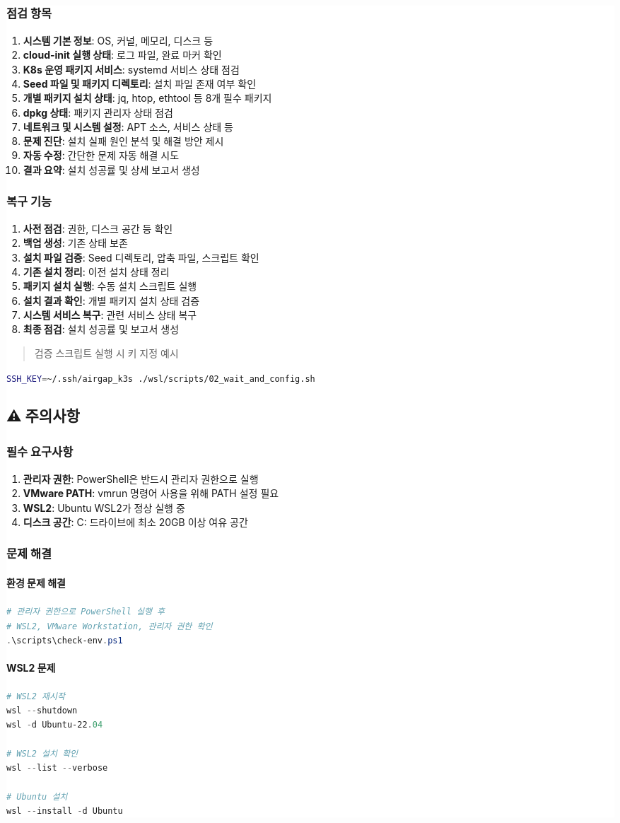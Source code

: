 ### 점검 항목

1. **시스템 기본 정보**: OS, 커널, 메모리, 디스크 등
2. **cloud-init 실행 상태**: 로그 파일, 완료 마커 확인
3. **K8s 운영 패키지 서비스**: systemd 서비스 상태 점검
4. **Seed 파일 및 패키지 디렉토리**: 설치 파일 존재 여부 확인
5. **개별 패키지 설치 상태**: jq, htop, ethtool 등 8개 필수 패키지
6. **dpkg 상태**: 패키지 관리자 상태 점검
7. **네트워크 및 시스템 설정**: APT 소스, 서비스 상태 등
8. **문제 진단**: 설치 실패 원인 분석 및 해결 방안 제시
9. **자동 수정**: 간단한 문제 자동 해결 시도
10. **결과 요약**: 설치 성공률 및 상세 보고서 생성

### 복구 기능

1. **사전 점검**: 권한, 디스크 공간 등 확인
2. **백업 생성**: 기존 상태 보존
3. **설치 파일 검증**: Seed 디렉토리, 압축 파일, 스크립트 확인
4. **기존 설치 정리**: 이전 설치 상태 정리
5. **패키지 설치 실행**: 수동 설치 스크립트 실행
6. **설치 결과 확인**: 개별 패키지 설치 상태 검증
7. **시스템 서비스 복구**: 관련 서비스 상태 복구
8. **최종 점검**: 설치 성공률 및 보고서 생성

> 검증 스크립트 실행 시 키 지정 예시
```bash
SSH_KEY=~/.ssh/airgap_k3s ./wsl/scripts/02_wait_and_config.sh
```

## ⚠️ 주의사항

### 필수 요구사항
1. **관리자 권한**: PowerShell은 반드시 관리자 권한으로 실행
2. **VMware PATH**: vmrun 명령어 사용을 위해 PATH 설정 필요
3. **WSL2**: Ubuntu WSL2가 정상 실행 중
4. **디스크 공간**: C: 드라이브에 최소 20GB 이상 여유 공간

### 문제 해결

#### 환경 문제 해결
```powershell
# 관리자 권한으로 PowerShell 실행 후
# WSL2, VMware Workstation, 관리자 권한 확인
.\scripts\check-env.ps1
```

#### WSL2 문제
```powershell
# WSL2 재시작
wsl --shutdown
wsl -d Ubuntu-22.04

# WSL2 설치 확인
wsl --list --verbose

# Ubuntu 설치
wsl --install -d Ubuntu
```
